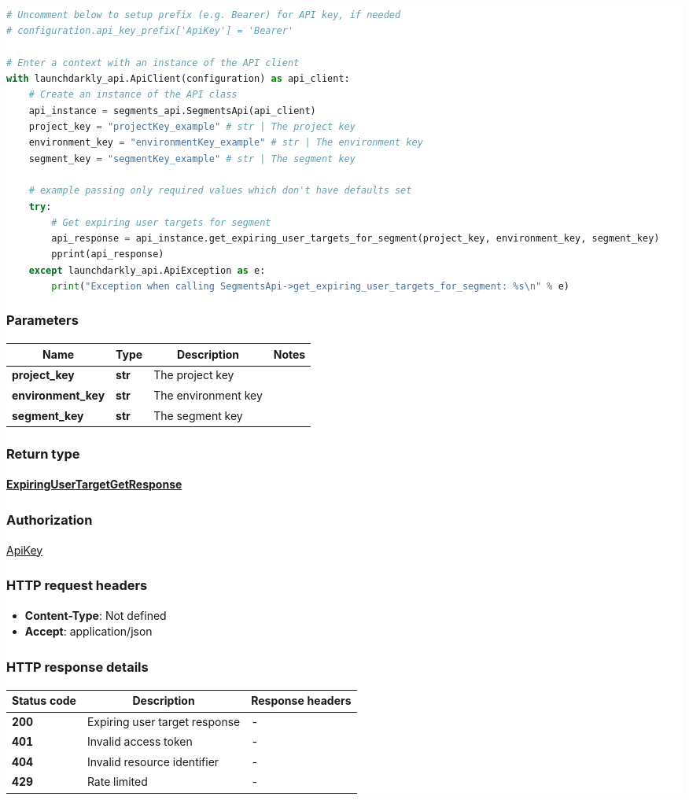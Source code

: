 ```python
# Uncomment below to setup prefix (e.g. Bearer) for API key, if needed
# configuration.api_key_prefix['ApiKey'] = 'Bearer'

# Enter a context with an instance of the API client
with launchdarkly_api.ApiClient(configuration) as api_client:
    # Create an instance of the API class
    api_instance = segments_api.SegmentsApi(api_client)
    project_key = "projectKey_example" # str | The project key
    environment_key = "environmentKey_example" # str | The environment key
    segment_key = "segmentKey_example" # str | The segment key

    # example passing only required values which don't have defaults set
    try:
        # Get expiring user targets for segment
        api_response = api_instance.get_expiring_user_targets_for_segment(project_key, environment_key, segment_key)
        pprint(api_response)
    except launchdarkly_api.ApiException as e:
        print("Exception when calling SegmentsApi->get_expiring_user_targets_for_segment: %s\n" % e)
```


### Parameters

Name | Type | Description  | Notes
------------- | ------------- | ------------- | -------------
 **project_key** | **str**| The project key |
 **environment_key** | **str**| The environment key |
 **segment_key** | **str**| The segment key |

### Return type

[**ExpiringUserTargetGetResponse**](ExpiringUserTargetGetResponse.md)

### Authorization

[ApiKey](../README.md#ApiKey)

### HTTP request headers

 - **Content-Type**: Not defined
 - **Accept**: application/json


### HTTP response details

| Status code | Description | Response headers |
|-------------|-------------|------------------|
**200** | Expiring user target response |  -  |
**401** | Invalid access token |  -  |
**404** | Invalid resource identifier |  -  |
**429** | Rate limited |  -  |
